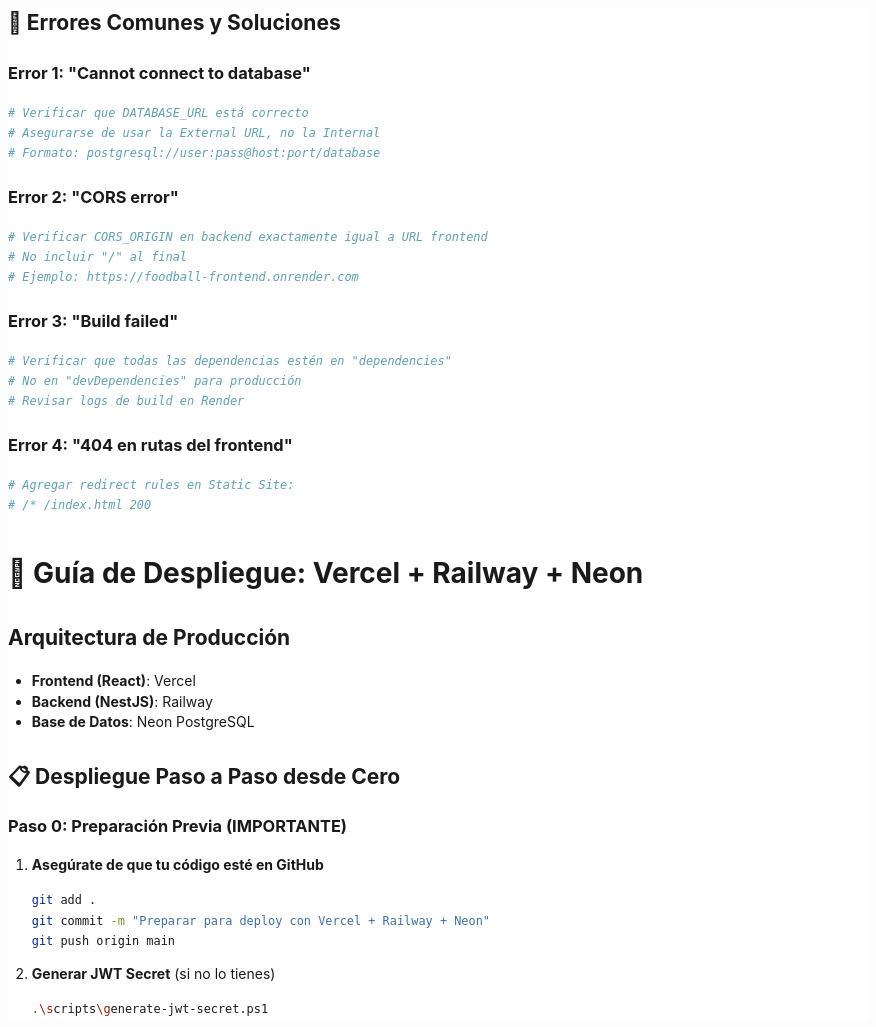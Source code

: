 ## 🚨 Errores Comunes y Soluciones

### Error 1: "Cannot connect to database"
```bash
# Verificar que DATABASE_URL está correcto
# Asegurarse de usar la External URL, no la Internal
# Formato: postgresql://user:pass@host:port/database
```

### Error 2: "CORS error"
```bash
# Verificar CORS_ORIGIN en backend exactamente igual a URL frontend
# No incluir "/" al final
# Ejemplo: https://foodball-frontend.onrender.com
```

### Error 3: "Build failed"
```bash
# Verificar que todas las dependencias estén en "dependencies"
# No en "devDependencies" para producción
# Revisar logs de build en Render
```

### Error 4: "404 en rutas del frontend"
```bash
# Agregar redirect rules en Static Site:
# /* /index.html 200
```

# 🚀 Guía de Despliegue: Vercel + Railway + Neon

## Arquitectura de Producción

- **Frontend (React)**: Vercel
- **Backend (NestJS)**: Railway  
- **Base de Datos**: Neon PostgreSQL

## 📋 Despliegue Paso a Paso desde Cero

### Paso 0: Preparación Previa (IMPORTANTE)

1. **Asegúrate de que tu código esté en GitHub**
   ```bash
   git add .
   git commit -m "Preparar para deploy con Vercel + Railway + Neon"
   git push origin main
   ```

2. **Generar JWT Secret** (si no lo tienes)
   ```bash
   .\scripts\generate-jwt-secret.ps1
   ```
